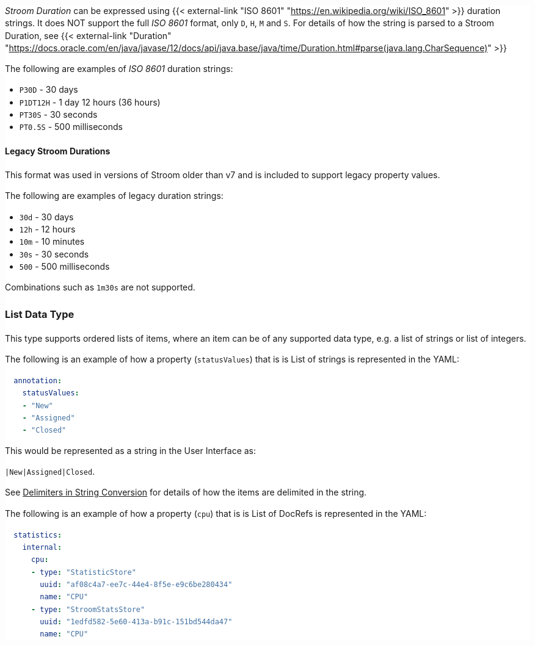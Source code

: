 _Stroom Duration_ can be expressed using {{< external-link "ISO 8601" "https://en.wikipedia.org/wiki/ISO_8601" >}} duration strings.
It does NOT support the full _ISO 8601_ format, only `D`, `H`, `M` and `S`.
For details of how the string is parsed to a Stroom Duration, see {{< external-link "Duration" "https://docs.oracle.com/en/java/javase/12/docs/api/java.base/java/time/Duration.html#parse(java.lang.CharSequence)" >}}

The following are examples of _ISO 8601_ duration strings:

* `P30D` - 30 days
* `P1DT12H` - 1 day 12 hours (36 hours)
* `PT30S` - 30 seconds
* `PT0.5S` - 500 milliseconds


#### Legacy Stroom Durations

This format was used in versions of Stroom older than v7 and is included to support legacy property values.

The following are examples of legacy duration strings:

* `30d` - 30 days
* `12h` - 12 hours
* `10m` - 10 minutes
* `30s` - 30 seconds
* `500` - 500 milliseconds

Combinations such as `1m30s` are not supported.


### List Data Type

This type supports ordered lists of items, where an item can be of any supported data type, e.g. a list of strings or list of integers.

The following is an example of how a property (`statusValues`) that is is List of strings is represented in the YAML:

```yaml
  annotation:
    statusValues:
    - "New"
    - "Assigned"
    - "Closed"
```

This would be represented as a string in the User Interface as:

`|New|Assigned|Closed`.

See [Delimiters in String Conversion](#delimiters-in-string-conversion) for details of how the items are delimited in the string.

The following is an example of how a property (`cpu`) that is is List of DocRefs is represented in the YAML:

```yaml
  statistics:
    internal:
      cpu:
      - type: "StatisticStore"
        uuid: "af08c4a7-ee7c-44e4-8f5e-e9c6be280434"
        name: "CPU"
      - type: "StroomStatsStore"
        uuid: "1edfd582-5e60-413a-b91c-151bd544da47"
        name: "CPU"
```

